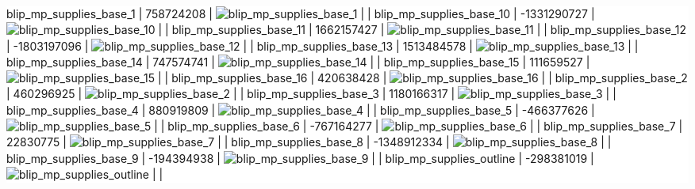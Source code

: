 blip_mp_supplies_base_1 | 758724208 | ![blip_mp_supplies_base_1](http://femga.com/images/samples/ui_textures/blips_mp/blip_mp_supplies_base_1.png)
 |  | 
blip_mp_supplies_base_10 | -1331290727 | ![blip_mp_supplies_base_10](http://femga.com/images/samples/ui_textures/blips_mp/blip_mp_supplies_base_10.png)
 |  | 
blip_mp_supplies_base_11 | 1662157427 | ![blip_mp_supplies_base_11](http://femga.com/images/samples/ui_textures/blips_mp/blip_mp_supplies_base_11.png)
 |  | 
blip_mp_supplies_base_12 | -1803197096 | ![blip_mp_supplies_base_12](http://femga.com/images/samples/ui_textures/blips_mp/blip_mp_supplies_base_12.png)
 |  | 
blip_mp_supplies_base_13 | 1513484578 | ![blip_mp_supplies_base_13](http://femga.com/images/samples/ui_textures/blips_mp/blip_mp_supplies_base_13.png)
 |  | 
blip_mp_supplies_base_14 | 747574741 | ![blip_mp_supplies_base_14](http://femga.com/images/samples/ui_textures/blips_mp/blip_mp_supplies_base_14.png)
 |  | 
blip_mp_supplies_base_15 | 111659527 | ![blip_mp_supplies_base_15](http://femga.com/images/samples/ui_textures/blips_mp/blip_mp_supplies_base_15.png)
 |  | 
blip_mp_supplies_base_16 | 420638428 | ![blip_mp_supplies_base_16](http://femga.com/images/samples/ui_textures/blips_mp/blip_mp_supplies_base_16.png)
 |  | 
blip_mp_supplies_base_2 | 460296925 | ![blip_mp_supplies_base_2](http://femga.com/images/samples/ui_textures/blips_mp/blip_mp_supplies_base_2.png)
 |  | 
blip_mp_supplies_base_3 | 1180166317 | ![blip_mp_supplies_base_3](http://femga.com/images/samples/ui_textures/blips_mp/blip_mp_supplies_base_3.png)
 |  | 
blip_mp_supplies_base_4 | 880919809 | ![blip_mp_supplies_base_4](http://femga.com/images/samples/ui_textures/blips_mp/blip_mp_supplies_base_4.png)
 |  | 
blip_mp_supplies_base_5 | -466377626 | ![blip_mp_supplies_base_5](http://femga.com/images/samples/ui_textures/blips_mp/blip_mp_supplies_base_5.png)
 |  | 
blip_mp_supplies_base_6 | -767164277 | ![blip_mp_supplies_base_6](http://femga.com/images/samples/ui_textures/blips_mp/blip_mp_supplies_base_6.png)
 |  | 
blip_mp_supplies_base_7 | 22830775 | ![blip_mp_supplies_base_7](http://femga.com/images/samples/ui_textures/blips_mp/blip_mp_supplies_base_7.png)
 |  | 
blip_mp_supplies_base_8 | -1348912334 | ![blip_mp_supplies_base_8](http://femga.com/images/samples/ui_textures/blips_mp/blip_mp_supplies_base_8.png)
 |  | 
blip_mp_supplies_base_9 | -194394938 | ![blip_mp_supplies_base_9](http://femga.com/images/samples/ui_textures/blips_mp/blip_mp_supplies_base_9.png)
 |  | 
blip_mp_supplies_outline | -298381019 | ![blip_mp_supplies_outline](http://femga.com/images/samples/ui_textures/blips_mp/blip_mp_supplies_outline.png)
 |  | 